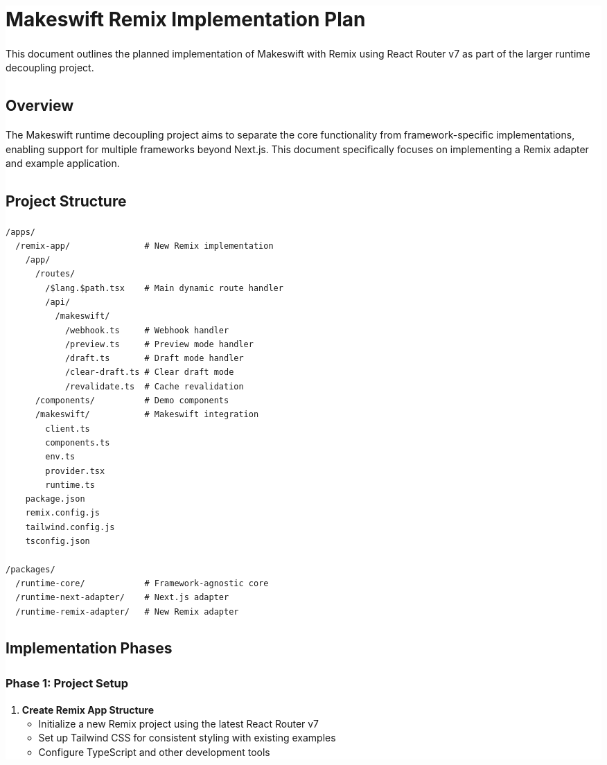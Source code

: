 # Makeswift Remix Implementation Plan

This document outlines the planned implementation of Makeswift with Remix using React Router v7 as part of the larger runtime decoupling project.

## Overview

The Makeswift runtime decoupling project aims to separate the core functionality from framework-specific implementations, enabling support for multiple frameworks beyond Next.js. This document specifically focuses on implementing a Remix adapter and example application.

## Project Structure

```
/apps/
  /remix-app/               # New Remix implementation
    /app/
      /routes/
        /$lang.$path.tsx    # Main dynamic route handler
        /api/
          /makeswift/
            /webhook.ts     # Webhook handler
            /preview.ts     # Preview mode handler
            /draft.ts       # Draft mode handler
            /clear-draft.ts # Clear draft mode
            /revalidate.ts  # Cache revalidation
      /components/          # Demo components
      /makeswift/           # Makeswift integration
        client.ts
        components.ts
        env.ts
        provider.tsx
        runtime.ts
    package.json
    remix.config.js
    tailwind.config.js
    tsconfig.json

/packages/
  /runtime-core/            # Framework-agnostic core
  /runtime-next-adapter/    # Next.js adapter
  /runtime-remix-adapter/   # New Remix adapter
```

## Implementation Phases

### Phase 1: Project Setup

1. **Create Remix App Structure**
   - Initialize a new Remix project using the latest React Router v7
   - Set up Tailwind CSS for consistent styling with existing examples
   - Configure TypeScript and other development tools
